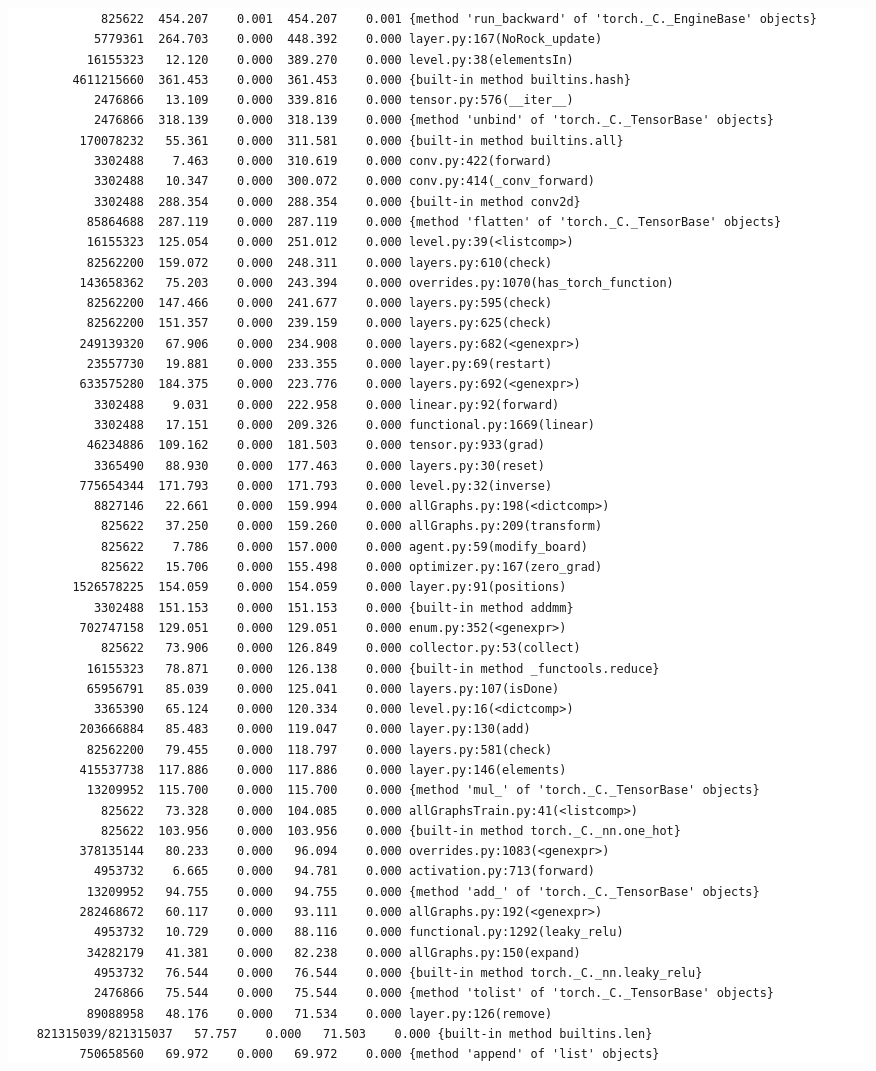                  825622  454.207    0.001  454.207    0.001 {method 'run_backward' of 'torch._C._EngineBase' objects}
                5779361  264.703    0.000  448.392    0.000 layer.py:167(NoRock_update)
               16155323   12.120    0.000  389.270    0.000 level.py:38(elementsIn)
             4611215660  361.453    0.000  361.453    0.000 {built-in method builtins.hash}
                2476866   13.109    0.000  339.816    0.000 tensor.py:576(__iter__)
                2476866  318.139    0.000  318.139    0.000 {method 'unbind' of 'torch._C._TensorBase' objects}
              170078232   55.361    0.000  311.581    0.000 {built-in method builtins.all}
                3302488    7.463    0.000  310.619    0.000 conv.py:422(forward)
                3302488   10.347    0.000  300.072    0.000 conv.py:414(_conv_forward)
                3302488  288.354    0.000  288.354    0.000 {built-in method conv2d}
               85864688  287.119    0.000  287.119    0.000 {method 'flatten' of 'torch._C._TensorBase' objects}
               16155323  125.054    0.000  251.012    0.000 level.py:39(<listcomp>)
               82562200  159.072    0.000  248.311    0.000 layers.py:610(check)
              143658362   75.203    0.000  243.394    0.000 overrides.py:1070(has_torch_function)
               82562200  147.466    0.000  241.677    0.000 layers.py:595(check)
               82562200  151.357    0.000  239.159    0.000 layers.py:625(check)
              249139320   67.906    0.000  234.908    0.000 layers.py:682(<genexpr>)
               23557730   19.881    0.000  233.355    0.000 layer.py:69(restart)
              633575280  184.375    0.000  223.776    0.000 layers.py:692(<genexpr>)
                3302488    9.031    0.000  222.958    0.000 linear.py:92(forward)
                3302488   17.151    0.000  209.326    0.000 functional.py:1669(linear)
               46234886  109.162    0.000  181.503    0.000 tensor.py:933(grad)
                3365490   88.930    0.000  177.463    0.000 layers.py:30(reset)
              775654344  171.793    0.000  171.793    0.000 level.py:32(inverse)
                8827146   22.661    0.000  159.994    0.000 allGraphs.py:198(<dictcomp>)
                 825622   37.250    0.000  159.260    0.000 allGraphs.py:209(transform)
                 825622    7.786    0.000  157.000    0.000 agent.py:59(modify_board)
                 825622   15.706    0.000  155.498    0.000 optimizer.py:167(zero_grad)
             1526578225  154.059    0.000  154.059    0.000 layer.py:91(positions)
                3302488  151.153    0.000  151.153    0.000 {built-in method addmm}
              702747158  129.051    0.000  129.051    0.000 enum.py:352(<genexpr>)
                 825622   73.906    0.000  126.849    0.000 collector.py:53(collect)
               16155323   78.871    0.000  126.138    0.000 {built-in method _functools.reduce}
               65956791   85.039    0.000  125.041    0.000 layers.py:107(isDone)
                3365390   65.124    0.000  120.334    0.000 level.py:16(<dictcomp>)
              203666884   85.483    0.000  119.047    0.000 layer.py:130(add)
               82562200   79.455    0.000  118.797    0.000 layers.py:581(check)
              415537738  117.886    0.000  117.886    0.000 layer.py:146(elements)
               13209952  115.700    0.000  115.700    0.000 {method 'mul_' of 'torch._C._TensorBase' objects}
                 825622   73.328    0.000  104.085    0.000 allGraphsTrain.py:41(<listcomp>)
                 825622  103.956    0.000  103.956    0.000 {built-in method torch._C._nn.one_hot}
              378135144   80.233    0.000   96.094    0.000 overrides.py:1083(<genexpr>)
                4953732    6.665    0.000   94.781    0.000 activation.py:713(forward)
               13209952   94.755    0.000   94.755    0.000 {method 'add_' of 'torch._C._TensorBase' objects}
              282468672   60.117    0.000   93.111    0.000 allGraphs.py:192(<genexpr>)
                4953732   10.729    0.000   88.116    0.000 functional.py:1292(leaky_relu)
               34282179   41.381    0.000   82.238    0.000 allGraphs.py:150(expand)
                4953732   76.544    0.000   76.544    0.000 {built-in method torch._C._nn.leaky_relu}
                2476866   75.544    0.000   75.544    0.000 {method 'tolist' of 'torch._C._TensorBase' objects}
               89088958   48.176    0.000   71.534    0.000 layer.py:126(remove)
        821315039/821315037   57.757    0.000   71.503    0.000 {built-in method builtins.len}
              750658560   69.972    0.000   69.972    0.000 {method 'append' of 'list' objects}
